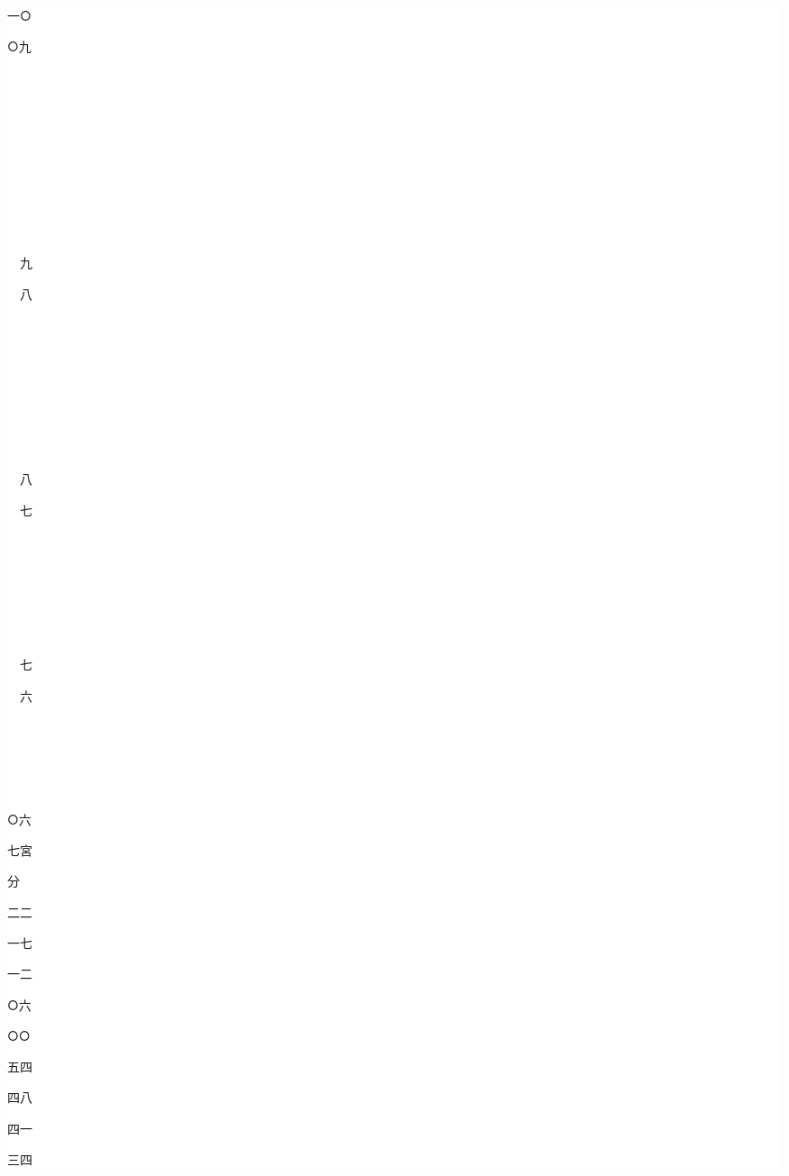 
一○

○九

　

　

　

　

　

　

　九

　八

　

　

　

　

　

　八

　七

　

　

　

　

　七

　六

　

　

　

○六

七宮

分

二二

一七

一二

○六

○○

五四

四八

四一

三四
